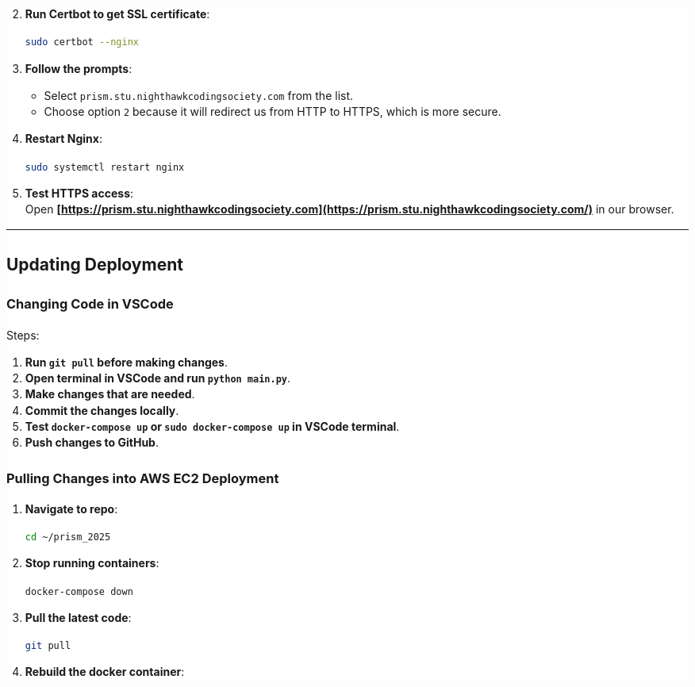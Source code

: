 2. **Run Certbot to get SSL certificate**:

    ```bash
    sudo certbot --nginx
    ```

3. **Follow the prompts**:
    - Select `prism.stu.nighthawkcodingsociety.com` from the list.
    - Choose option `2` because it will redirect us from HTTP to HTTPS, which is more secure.
4. **Restart Nginx**:

    ```bash
    sudo systemctl restart nginx
    ```

5. **Test HTTPS access**:  
    Open **[https://prism.stu.nighthawkcodingsociety.com](https://prism.stu.nighthawkcodingsociety.com/)** in our browser.

----------

## **Updating Deployment**

### **Changing Code in VSCode**

Steps:

1. **Run `git pull` before making changes**.
2. **Open terminal in VSCode and run `python main.py`**.
3. **Make changes that are needed**.
4. **Commit the changes locally**.
5. **Test `docker-compose up` or `sudo docker-compose up` in VSCode terminal**.
6. **Push changes to GitHub**.

### **Pulling Changes into AWS EC2 Deployment**

1. **Navigate to repo**:

    ```bash
    cd ~/prism_2025
    ```

2. **Stop running containers**:

    ```bash
    docker-compose down
    ```

3. **Pull the latest code**:

    ```bash
    git pull
    ```

4. **Rebuild the docker container**:
